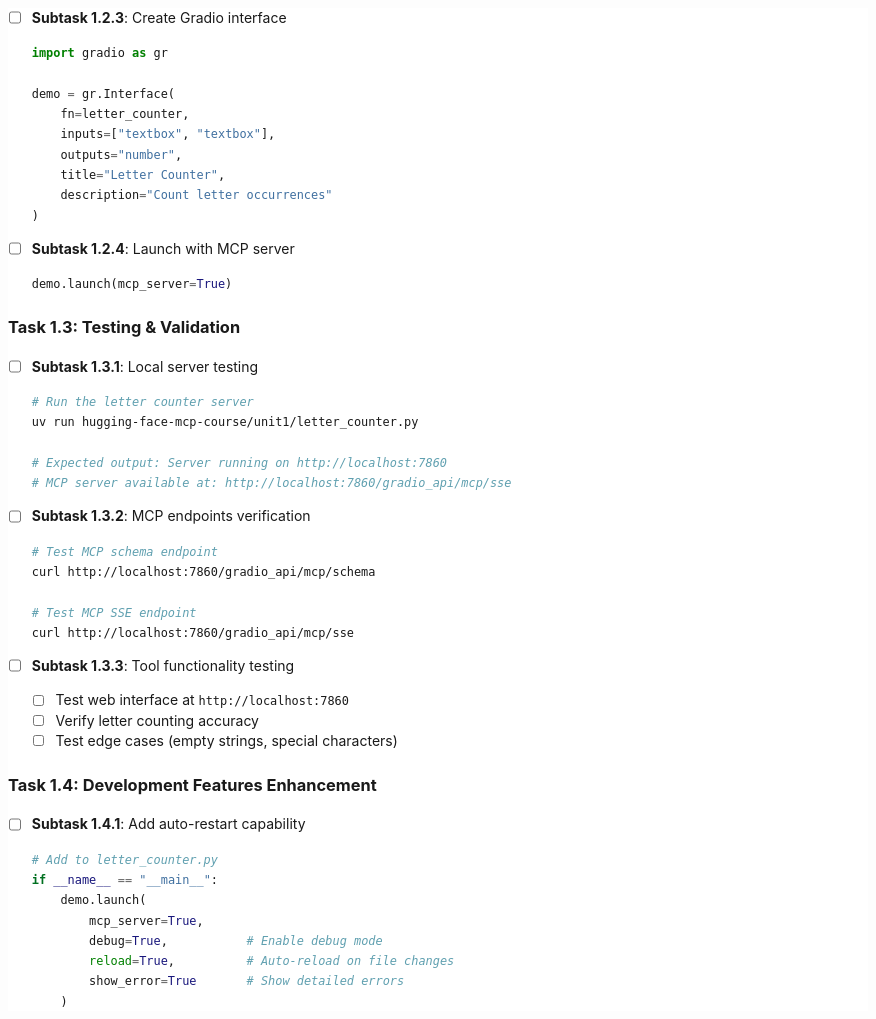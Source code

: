 - [ ] **Subtask 1.2.3**: Create Gradio interface

  ```python
  import gradio as gr

  demo = gr.Interface(
      fn=letter_counter,
      inputs=["textbox", "textbox"],
      outputs="number",
      title="Letter Counter",
      description="Count letter occurrences"
  )
  ```

- [ ] **Subtask 1.2.4**: Launch with MCP server
  ```python
  demo.launch(mcp_server=True)
  ```

### Task 1.3: Testing & Validation

- [ ] **Subtask 1.3.1**: Local server testing

  ```bash
  # Run the letter counter server
  uv run hugging-face-mcp-course/unit1/letter_counter.py

  # Expected output: Server running on http://localhost:7860
  # MCP server available at: http://localhost:7860/gradio_api/mcp/sse
  ```

- [ ] **Subtask 1.3.2**: MCP endpoints verification

  ```bash
  # Test MCP schema endpoint
  curl http://localhost:7860/gradio_api/mcp/schema

  # Test MCP SSE endpoint
  curl http://localhost:7860/gradio_api/mcp/sse
  ```

- [ ] **Subtask 1.3.3**: Tool functionality testing
  - [ ] Test web interface at `http://localhost:7860`
  - [ ] Verify letter counting accuracy
  - [ ] Test edge cases (empty strings, special characters)

### Task 1.4: Development Features Enhancement

- [ ] **Subtask 1.4.1**: Add auto-restart capability

  ```python
  # Add to letter_counter.py
  if __name__ == "__main__":
      demo.launch(
          mcp_server=True,
          debug=True,           # Enable debug mode
          reload=True,          # Auto-reload on file changes
          show_error=True       # Show detailed errors
      )
  ```
